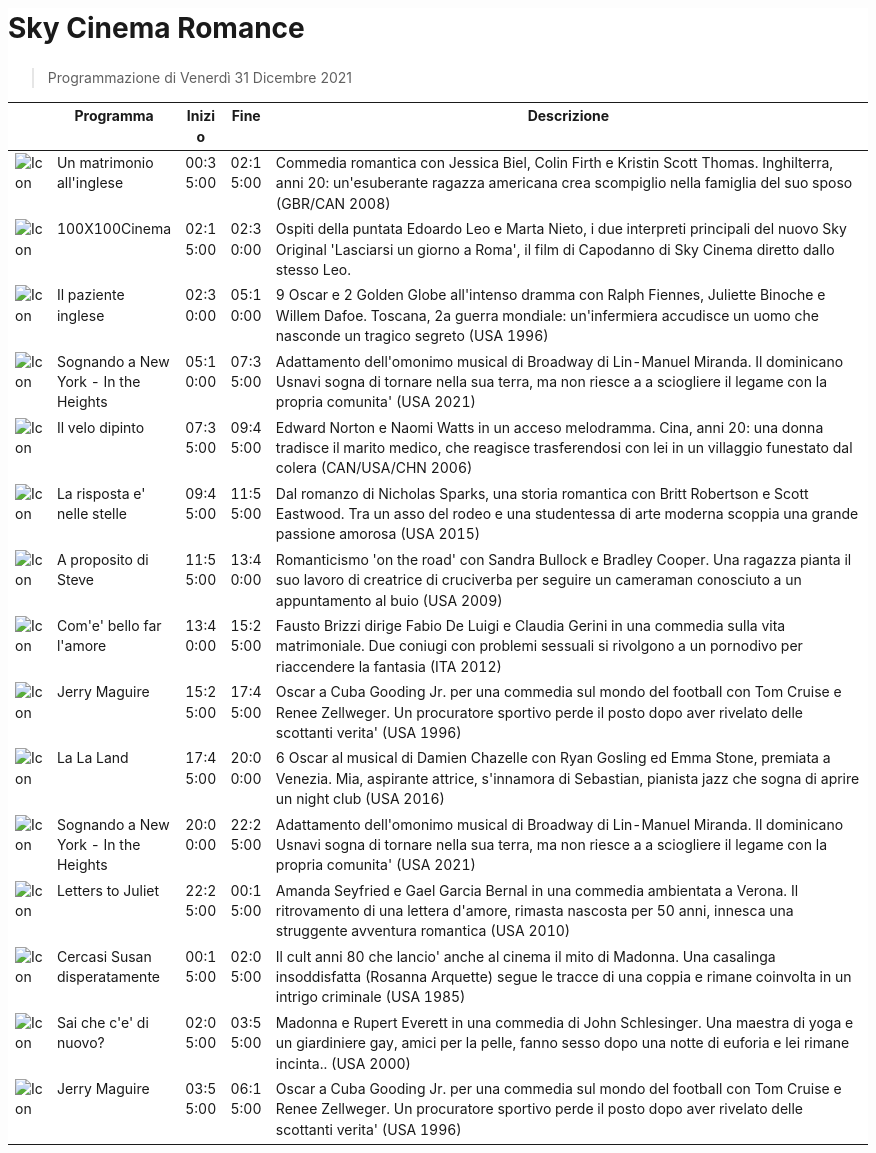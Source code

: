 # Sky Cinema Romance
> Programmazione di Venerdì 31 Dicembre 2021

||Programma|Inizio|Fine|Descrizione|
|---|---|---|---|---|
|![Icon](https://guidatv.sky.it/uuid/721108a0-6cc2-4f87-bc0d-4fee165f82b3/cover?md5ChecksumParam=df60714077ae93d4804f94dcf557faf7)|Un matrimonio all&#039;inglese|00:35:00|02:15:00|Commedia romantica con Jessica Biel, Colin Firth e Kristin Scott Thomas. Inghilterra, anni 20: un&#039;esuberante ragazza americana crea scompiglio nella famiglia del suo sposo (GBR/CAN 2008)
|![Icon](https://guidatv.sky.it/uuid/cinema_cover_fw80PnTFw.png)|100X100Cinema|02:15:00|02:30:00|Ospiti della puntata Edoardo Leo e Marta Nieto, i due interpreti principali del nuovo Sky Original &#039;Lasciarsi un giorno a Roma&#039;, il film di Capodanno di Sky Cinema diretto dallo stesso Leo.
|![Icon](https://guidatv.sky.it/uuid/0a28141e-1565-4e85-9230-1a205291fa7e/cover?md5ChecksumParam=b7bc6aa377ea20f5ad8daf3348fc974d)|Il paziente inglese|02:30:00|05:10:00|9 Oscar e 2 Golden Globe all&#039;intenso dramma con Ralph Fiennes, Juliette Binoche e Willem Dafoe. Toscana, 2a guerra mondiale: un&#039;infermiera accudisce un uomo che nasconde un tragico segreto (USA 1996)
|![Icon](https://guidatv.sky.it/uuid/7a77e849-6524-442e-b3c4-afe03b772176/cover?md5ChecksumParam=b95fbbec5222fec773eac348df45a6ea)|Sognando a New York - In the Heights|05:10:00|07:35:00|Adattamento dell&#039;omonimo musical di Broadway di Lin-Manuel Miranda. Il dominicano Usnavi sogna di tornare nella sua terra, ma non riesce a a sciogliere il legame con la propria comunita&#039; (USA 2021)
|![Icon](https://guidatv.sky.it/uuid/bf6970d9-0749-49bb-a0ff-64c39c6520b4/cover?md5ChecksumParam=43d6cbd640c7f839cc7888fe13a68dac)|Il velo dipinto|07:35:00|09:45:00|Edward Norton e Naomi Watts in un acceso melodramma. Cina, anni 20: una donna tradisce il marito medico, che reagisce trasferendosi con lei in un villaggio funestato dal colera (CAN/USA/CHN 2006)
|![Icon](https://guidatv.sky.it/uuid/6161cfb3-7709-4015-95bc-69d45f742b66/cover?md5ChecksumParam=65d051337b2afa077a15281ab688da80)|La risposta e&#039; nelle stelle|09:45:00|11:55:00|Dal romanzo di Nicholas Sparks, una storia romantica con Britt Robertson e Scott Eastwood. Tra un asso del rodeo e una studentessa di arte moderna scoppia una grande passione amorosa (USA 2015)
|![Icon](https://guidatv.sky.it/uuid/743338db-a890-42f1-9504-4baca5e1c3ee/cover?md5ChecksumParam=62d8075efffa9dad1162cffa2a4c3dbf)|A proposito di Steve|11:55:00|13:40:00|Romanticismo &#039;on the road&#039; con Sandra Bullock e Bradley Cooper. Una ragazza pianta il suo lavoro di creatrice di cruciverba per seguire un cameraman conosciuto a un appuntamento al buio (USA 2009)
|![Icon](https://guidatv.sky.it/uuid/735234fe-6c49-4fcf-b931-41b3b1b0bc42/cover?md5ChecksumParam=f97be9467ca0518517bbcfcaf48e1e86)|Com&#039;e&#039; bello far l&#039;amore|13:40:00|15:25:00|Fausto Brizzi dirige Fabio De Luigi e Claudia Gerini in una commedia sulla vita matrimoniale. Due coniugi con problemi sessuali si rivolgono a un pornodivo per riaccendere la fantasia (ITA 2012)
|![Icon](https://guidatv.sky.it/uuid/8b0fc3dd-8d62-416f-a980-71665a1ae0b5/cover?md5ChecksumParam=369097e0bd93d5b5e5c0903a713b34ea)|Jerry Maguire|15:25:00|17:45:00|Oscar a Cuba Gooding Jr. per una commedia sul mondo del football con Tom Cruise e Renee Zellweger. Un procuratore sportivo perde il posto dopo aver rivelato delle scottanti verita&#039; (USA 1996)
|![Icon](https://guidatv.sky.it/uuid/e0b5a3ba-51cf-4480-8d31-aa4e8a28f52a/cover?md5ChecksumParam=0b10a846290efeb2a412f6703c22322c)|La La Land|17:45:00|20:00:00|6 Oscar al musical di Damien Chazelle con Ryan Gosling ed Emma Stone, premiata a Venezia. Mia, aspirante attrice, s&#039;innamora di Sebastian, pianista jazz che sogna di aprire un night club (USA 2016)
|![Icon](https://guidatv.sky.it/uuid/7a77e849-6524-442e-b3c4-afe03b772176/cover?md5ChecksumParam=b95fbbec5222fec773eac348df45a6ea)|Sognando a New York - In the Heights|20:00:00|22:25:00|Adattamento dell&#039;omonimo musical di Broadway di Lin-Manuel Miranda. Il dominicano Usnavi sogna di tornare nella sua terra, ma non riesce a a sciogliere il legame con la propria comunita&#039; (USA 2021)
|![Icon](https://guidatv.sky.it/uuid/c4634e85-1e19-4bd9-8c5d-d796012a8ea9/cover?md5ChecksumParam=e51aec5bc42a21994292d544db458234)|Letters to Juliet|22:25:00|00:15:00|Amanda Seyfried e Gael Garcia Bernal in una commedia ambientata a Verona. Il ritrovamento di una lettera d&#039;amore, rimasta nascosta per 50 anni, innesca una struggente avventura romantica (USA 2010)
|![Icon](https://guidatv.sky.it/uuid/194f603c-a99e-46bb-878e-ec8743591248/cover?md5ChecksumParam=5a9e97fbe34157e1386c165f60f8802c)|Cercasi Susan disperatamente|00:15:00|02:05:00|Il cult anni 80 che lancio&#039; anche al cinema il mito di Madonna. Una casalinga insoddisfatta (Rosanna Arquette) segue le tracce di una coppia e rimane coinvolta in un intrigo criminale (USA 1985)
|![Icon](https://guidatv.sky.it/uuid/4c0c6562-36d7-4522-9657-477bb5395641/cover?md5ChecksumParam=1efcf9bf6adb67296211c144a8c7cb80)|Sai che c&#039;e&#039; di nuovo?|02:05:00|03:55:00|Madonna e Rupert Everett in una commedia di John Schlesinger. Una maestra di yoga e un giardiniere gay, amici per la pelle, fanno sesso dopo una notte di euforia e lei rimane incinta.. (USA 2000)
|![Icon](https://guidatv.sky.it/uuid/8b0fc3dd-8d62-416f-a980-71665a1ae0b5/cover?md5ChecksumParam=369097e0bd93d5b5e5c0903a713b34ea)|Jerry Maguire|03:55:00|06:15:00|Oscar a Cuba Gooding Jr. per una commedia sul mondo del football con Tom Cruise e Renee Zellweger. Un procuratore sportivo perde il posto dopo aver rivelato delle scottanti verita&#039; (USA 1996)